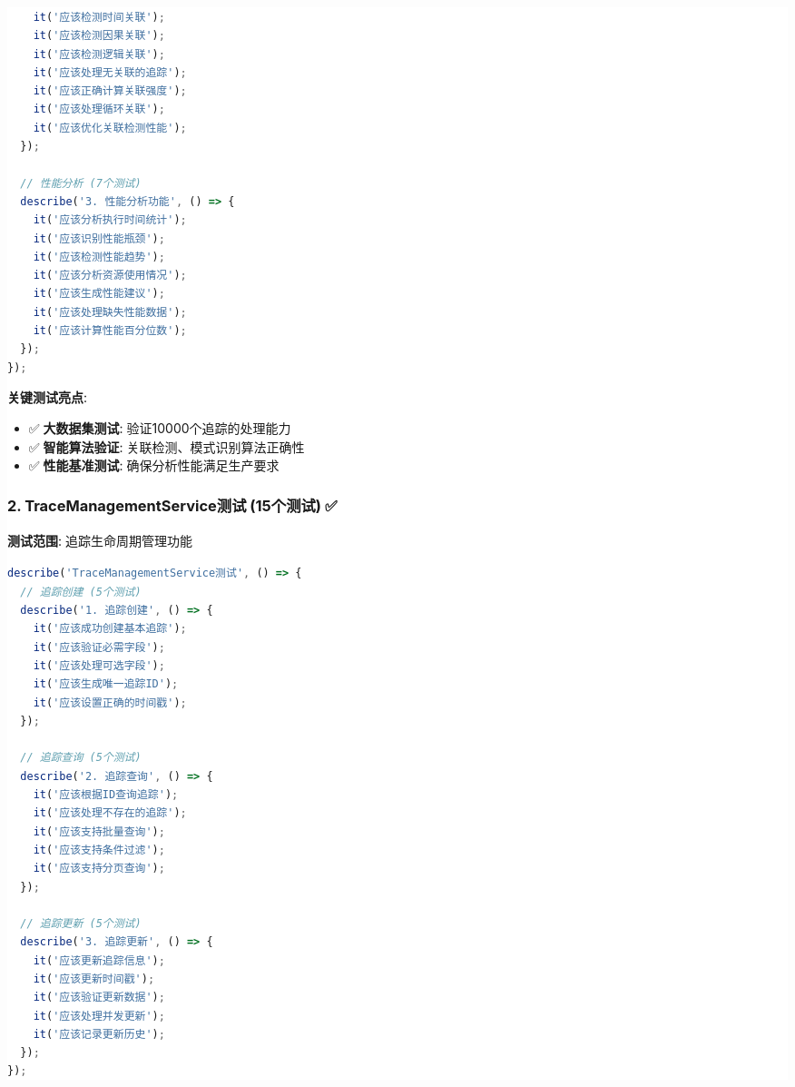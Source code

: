 ```typescript
    it('应该检测时间关联');
    it('应该检测因果关联');
    it('应该检测逻辑关联');
    it('应该处理无关联的追踪');
    it('应该正确计算关联强度');
    it('应该处理循环关联');
    it('应该优化关联检测性能');
  });

  // 性能分析 (7个测试)
  describe('3. 性能分析功能', () => {
    it('应该分析执行时间统计');
    it('应该识别性能瓶颈');
    it('应该检测性能趋势');
    it('应该分析资源使用情况');
    it('应该生成性能建议');
    it('应该处理缺失性能数据');
    it('应该计算性能百分位数');
  });
});
```

**关键测试亮点**:
- ✅ **大数据集测试**: 验证10000个追踪的处理能力
- ✅ **智能算法验证**: 关联检测、模式识别算法正确性
- ✅ **性能基准测试**: 确保分析性能满足生产要求

### **2. TraceManagementService测试 (15个测试) ✅**

**测试范围**: 追踪生命周期管理功能

```typescript
describe('TraceManagementService测试', () => {
  // 追踪创建 (5个测试)
  describe('1. 追踪创建', () => {
    it('应该成功创建基本追踪');
    it('应该验证必需字段');
    it('应该处理可选字段');
    it('应该生成唯一追踪ID');
    it('应该设置正确的时间戳');
  });

  // 追踪查询 (5个测试)
  describe('2. 追踪查询', () => {
    it('应该根据ID查询追踪');
    it('应该处理不存在的追踪');
    it('应该支持批量查询');
    it('应该支持条件过滤');
    it('应该支持分页查询');
  });

  // 追踪更新 (5个测试)
  describe('3. 追踪更新', () => {
    it('应该更新追踪信息');
    it('应该更新时间戳');
    it('应该验证更新数据');
    it('应该处理并发更新');
    it('应该记录更新历史');
  });
});
```
